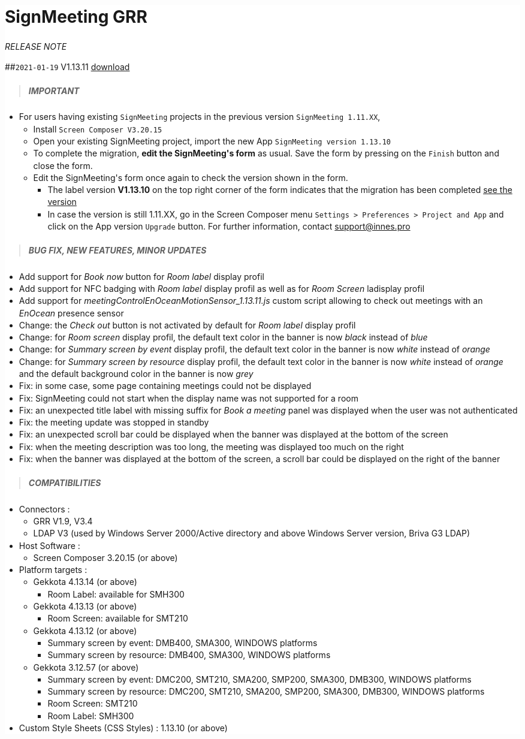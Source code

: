 # SignMeeting GRR
*RELEASE NOTE*

##`2021-01-19` V1.13.11 [download](https://github.com/innes-labs/archives/blob/main/downloads/app-signmeeting-grr/signmeeting_grr-screen_composer-setup-1.13.11.appi)
>##### **IMPORTANT**
- For users having existing `SignMeeting` projects in the previous version `SignMeeting 1.11.XX`,
    - Install `Screen Composer V3.20.15`
    - Open your existing SignMeeting project, import the new App `SignMeeting version 1.13.10`
    - To complete the migration, **edit the SignMeeting's form** as usual. Save the form by pressing on the `Finish` button and close the form.
    - Edit the SignMeeting's form once again to check the version shown in the form.
        - The label version **V1.13.10** on the top right corner of the form indicates that the migration has been completed [see the version](https://github.com/innes-labs/archives/blob/main/downloads/SignMeeting_upgrade_to_V1.13.11.jpg)
        - In case the version is still 1.11.XX, go in the Screen Composer menu ```Settings > Preferences > Project and App``` and click on the App version ```Upgrade``` button. For further information, contact support@innes.pro
>##### **BUG FIX, NEW FEATURES, MINOR UPDATES**
- Add support for *Book now* button for *Room label* display profil
- Add support for NFC badging with *Room label* display profil as well as for *Room Screen* ladisplay profil
- Add support for *meetingControlEnOceanMotionSensor_1.13.11.js* custom script allowing to check out meetings with an *EnOcean* presence sensor
- Change: the *Check out* button is not activated by default for *Room label* display profil
- Change: for *Room screen* display profil, the default text color in the banner is now *black* instead of *blue*
- Change: for *Summary screen by event* display profil, the default text color in the banner is now *white* instead of *orange*
- Change: for *Summary screen by resource* display profil, the default text color in the banner is now *white* instead of *orange* and the default background color in the banner is now *grey*
- Fix: in some case, some page containing meetings could not be displayed
- Fix: SignMeeting could not start when the display name was not supported for a room
- Fix: an unexpected title label with missing suffix for *Book a meeting* panel was displayed when the user was not authenticated
- Fix: the meeting update was stopped in standby
- Fix: an unexpected scroll bar could be displayed when the banner was displayed at the bottom of the screen
- Fix: when the meeting description was too long, the meeting was displayed too much on the right
- Fix: when the banner was displayed at the bottom of the screen, a scroll bar could be displayed on the right of the banner
>##### **COMPATIBILITIES**
- Connectors :
	- GRR V1.9, V3.4
	- LDAP V3 (used by Windows Server 2000/Active directory and above Windows Server version, Briva G3 LDAP)
- Host Software :
	- Screen Composer 3.20.15 (or above)
- Platform targets :
	-  Gekkota  4.13.14 (or above)
		- Room Label: available for SMH300
	-  Gekkota  4.13.13 (or above)
		- Room Screen: available for SMT210
	- Gekkota 4.13.12 (or above)
		- Summary screen by event: DMB400, SMA300, WINDOWS platforms
		- Summary screen by resource: DMB400, SMA300, WINDOWS platforms
	- Gekkota 3.12.57 (or above)
		- Summary screen by event: DMC200, SMT210, SMA200, SMP200, SMA300, DMB300, WINDOWS platforms
		- Summary screen by resource: DMC200, SMT210, SMA200, SMP200, SMA300, DMB300, WINDOWS platforms
		- Room Screen: SMT210
		- Room Label: SMH300
- Custom Style Sheets (CSS Styles) : 1.13.10 (or above)